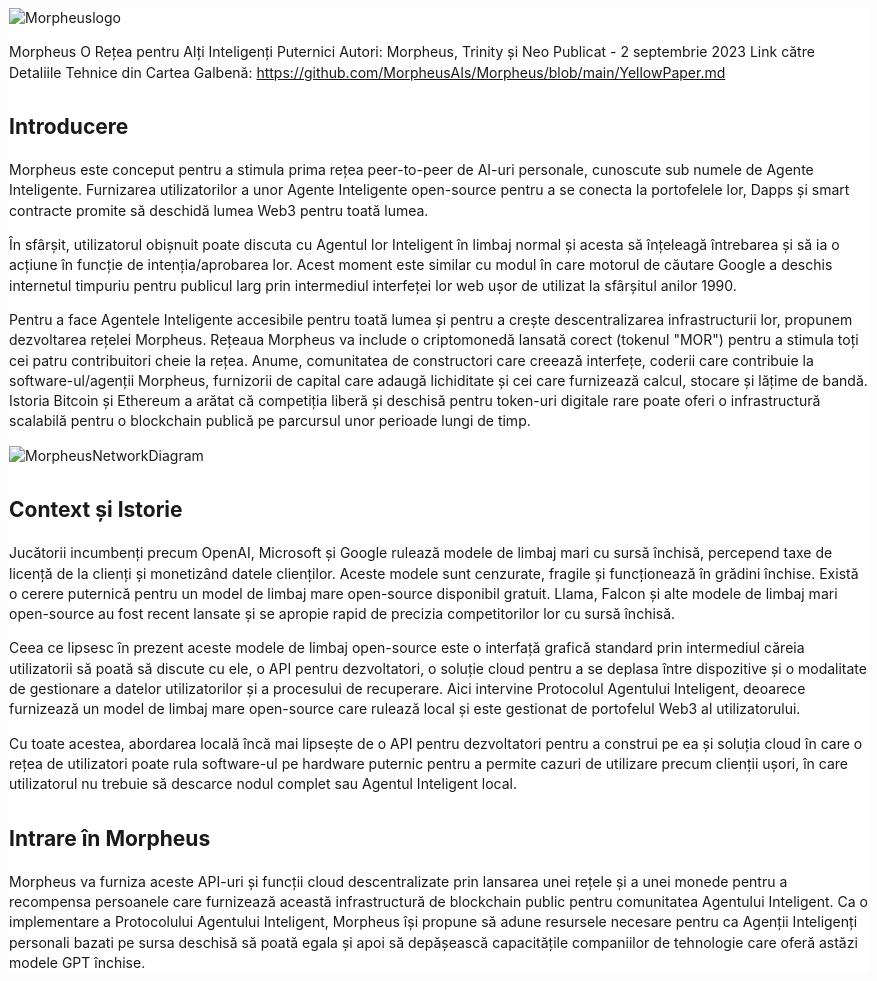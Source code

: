 ![Morpheuslogo](https://github.com/MorpheusAIs/Morpheus/assets/1563345/235b9c04-f3b1-4520-a328-2070c9c890ab)

Morpheus
O Rețea pentru Alți Inteligenți Puternici
Autori: Morpheus, Trinity și Neo
Publicat - 2 septembrie 2023
Link către Detaliile Tehnice din Cartea Galbenă: https://github.com/MorpheusAIs/Morpheus/blob/main/YellowPaper.md

## Introducere
Morpheus este conceput pentru a stimula prima rețea peer-to-peer de AI-uri personale, cunoscute sub numele de Agente Inteligente. Furnizarea utilizatorilor a unor Agente Inteligente open-source pentru a se conecta la portofelele lor, Dapps și smart contracte promite să deschidă lumea Web3 pentru toată lumea.

În sfârșit, utilizatorul obișnuit poate discuta cu Agentul lor Inteligent în limbaj normal și acesta să înțeleagă întrebarea și să ia o acțiune în funcție de intenția/aprobarea lor. Acest moment este similar cu modul în care motorul de căutare Google a deschis internetul timpuriu pentru publicul larg prin intermediul interfeței lor web ușor de utilizat la sfârșitul anilor 1990.

Pentru a face Agentele Inteligente accesibile pentru toată lumea și pentru a crește descentralizarea infrastructurii lor, propunem dezvoltarea rețelei Morpheus. Rețeaua Morpheus va include o criptomonedă lansată corect (tokenul "MOR") pentru a stimula toți cei patru contribuitori cheie la rețea. Anume, comunitatea de constructori care creează interfețe, coderii care contribuie la software-ul/agenții Morpheus, furnizorii de capital care adaugă lichiditate și cei care furnizează calcul, stocare și lățime de bandă. Istoria Bitcoin și Ethereum a arătat că competiția liberă și deschisă pentru token-uri digitale rare poate oferi o infrastructură scalabilă pentru o blockchain publică pe parcursul unor perioade lungi de timp.

![MorpheusNetworkDiagram](https://github.com/MorpheusAIs/Morpheus/assets/1563345/f0960e25-80e3-42ed-aa1f-ad9792eb672d)

## Context și Istorie
Jucătorii incumbenți precum OpenAI, Microsoft și Google rulează modele de limbaj mari cu sursă închisă, percepend taxe de licență de la clienți și monetizând datele clienților. Aceste modele sunt cenzurate, fragile și funcționează în grădini închise. Există o cerere puternică pentru un model de limbaj mare open-source disponibil gratuit. Llama, Falcon și alte modele de limbaj mari open-source au fost recent lansate și se apropie rapid de precizia competitorilor lor cu sursă închisă.

Ceea ce lipsesc în prezent aceste modele de limbaj open-source este o interfață grafică standard prin intermediul căreia utilizatorii să poată să discute cu ele, o API pentru dezvoltatori, o soluție cloud pentru a se deplasa între dispozitive și o modalitate de gestionare a datelor utilizatorilor și a procesului de recuperare. Aici intervine Protocolul Agentului Inteligent, deoarece furnizează un model de limbaj mare open-source care rulează local și este gestionat de portofelul Web3 al utilizatorului.

Cu toate acestea, abordarea locală încă mai lipsește de o API pentru dezvoltatori pentru a construi pe ea și soluția cloud în care o rețea de utilizatori poate rula software-ul pe hardware puternic pentru a permite cazuri de utilizare precum clienții ușori, în care utilizatorul nu trebuie să descarce nodul complet sau Agentul Inteligent local.

## Intrare în Morpheus
Morpheus va furniza aceste API-uri și funcții cloud descentralizate prin lansarea unei rețele și a unei monede pentru a recompensa persoanele care furnizează această infrastructură de blockchain public pentru comunitatea Agentului Inteligent. Ca o implementare a Protocolului Agentului Inteligent, Morpheus își propune să adune resursele necesare pentru ca Agenții Inteligenți personali bazati pe sursa deschisă să poată egala și apoi să depășească capacitățile companiilor de tehnologie care oferă astăzi modele GPT închise.
